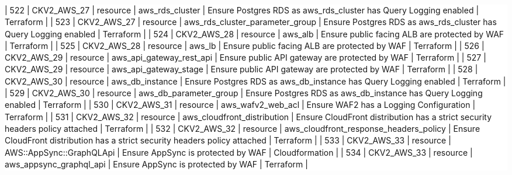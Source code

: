 |  522 | CKV2_AWS_27              | resource                         | aws_rds_cluster                                                                                  | Ensure Postgres RDS as aws_rds_cluster has Query Logging enabled                                                                                                                                         | Terraform               |
|  523 | CKV2_AWS_27              | resource                         | aws_rds_cluster_parameter_group                                                                  | Ensure Postgres RDS as aws_rds_cluster has Query Logging enabled                                                                                                                                         | Terraform               |
|  524 | CKV2_AWS_28              | resource                         | aws_alb                                                                                          | Ensure public facing ALB are protected by WAF                                                                                                                                                            | Terraform               |
|  525 | CKV2_AWS_28              | resource                         | aws_lb                                                                                           | Ensure public facing ALB are protected by WAF                                                                                                                                                            | Terraform               |
|  526 | CKV2_AWS_29              | resource                         | aws_api_gateway_rest_api                                                                         | Ensure public API gateway are protected by WAF                                                                                                                                                           | Terraform               |
|  527 | CKV2_AWS_29              | resource                         | aws_api_gateway_stage                                                                            | Ensure public API gateway are protected by WAF                                                                                                                                                           | Terraform               |
|  528 | CKV2_AWS_30              | resource                         | aws_db_instance                                                                                  | Ensure Postgres RDS as aws_db_instance has Query Logging enabled                                                                                                                                         | Terraform               |
|  529 | CKV2_AWS_30              | resource                         | aws_db_parameter_group                                                                           | Ensure Postgres RDS as aws_db_instance has Query Logging enabled                                                                                                                                         | Terraform               |
|  530 | CKV2_AWS_31              | resource                         | aws_wafv2_web_acl                                                                                | Ensure WAF2 has a Logging Configuration                                                                                                                                                                  | Terraform               |
|  531 | CKV2_AWS_32              | resource                         | aws_cloudfront_distribution                                                                      | Ensure CloudFront distribution has a strict security headers policy attached                                                                                                                             | Terraform               |
|  532 | CKV2_AWS_32              | resource                         | aws_cloudfront_response_headers_policy                                                           | Ensure CloudFront distribution has a strict security headers policy attached                                                                                                                             | Terraform               |
|  533 | CKV2_AWS_33              | resource                         | AWS::AppSync::GraphQLApi                                                                         | Ensure AppSync is protected by WAF                                                                                                                                                                       | Cloudformation          |
|  534 | CKV2_AWS_33              | resource                         | aws_appsync_graphql_api                                                                          | Ensure AppSync is protected by WAF                                                                                                                                                                       | Terraform               |
